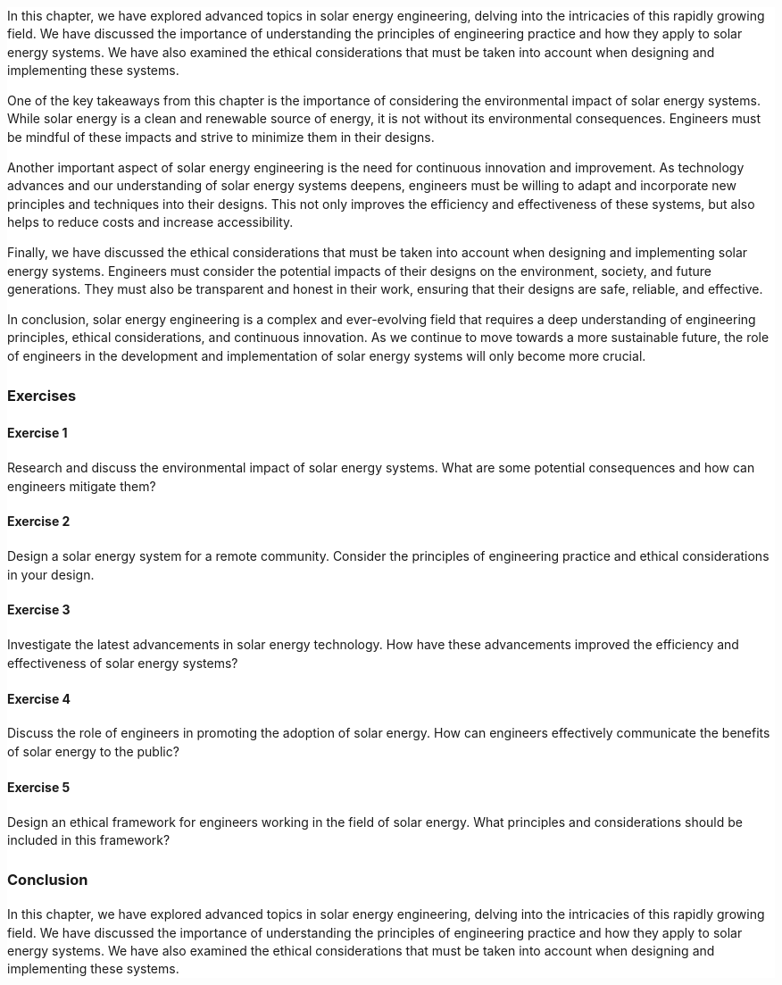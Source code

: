 In this chapter, we have explored advanced topics in solar energy engineering, delving into the intricacies of this rapidly growing field. We have discussed the importance of understanding the principles of engineering practice and how they apply to solar energy systems. We have also examined the ethical considerations that must be taken into account when designing and implementing these systems.

One of the key takeaways from this chapter is the importance of considering the environmental impact of solar energy systems. While solar energy is a clean and renewable source of energy, it is not without its environmental consequences. Engineers must be mindful of these impacts and strive to minimize them in their designs.

Another important aspect of solar energy engineering is the need for continuous innovation and improvement. As technology advances and our understanding of solar energy systems deepens, engineers must be willing to adapt and incorporate new principles and techniques into their designs. This not only improves the efficiency and effectiveness of these systems, but also helps to reduce costs and increase accessibility.

Finally, we have discussed the ethical considerations that must be taken into account when designing and implementing solar energy systems. Engineers must consider the potential impacts of their designs on the environment, society, and future generations. They must also be transparent and honest in their work, ensuring that their designs are safe, reliable, and effective.

In conclusion, solar energy engineering is a complex and ever-evolving field that requires a deep understanding of engineering principles, ethical considerations, and continuous innovation. As we continue to move towards a more sustainable future, the role of engineers in the development and implementation of solar energy systems will only become more crucial.

### Exercises

#### Exercise 1
Research and discuss the environmental impact of solar energy systems. What are some potential consequences and how can engineers mitigate them?

#### Exercise 2
Design a solar energy system for a remote community. Consider the principles of engineering practice and ethical considerations in your design.

#### Exercise 3
Investigate the latest advancements in solar energy technology. How have these advancements improved the efficiency and effectiveness of solar energy systems?

#### Exercise 4
Discuss the role of engineers in promoting the adoption of solar energy. How can engineers effectively communicate the benefits of solar energy to the public?

#### Exercise 5
Design an ethical framework for engineers working in the field of solar energy. What principles and considerations should be included in this framework?


### Conclusion

In this chapter, we have explored advanced topics in solar energy engineering, delving into the intricacies of this rapidly growing field. We have discussed the importance of understanding the principles of engineering practice and how they apply to solar energy systems. We have also examined the ethical considerations that must be taken into account when designing and implementing these systems.
